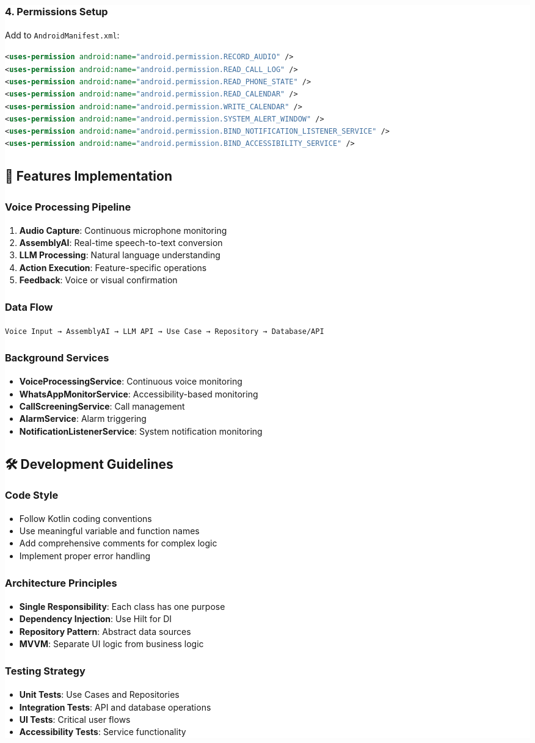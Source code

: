 ### 4. Permissions Setup
Add to `AndroidManifest.xml`:
```xml
<uses-permission android:name="android.permission.RECORD_AUDIO" />
<uses-permission android:name="android.permission.READ_CALL_LOG" />
<uses-permission android:name="android.permission.READ_PHONE_STATE" />
<uses-permission android:name="android.permission.READ_CALENDAR" />
<uses-permission android:name="android.permission.WRITE_CALENDAR" />
<uses-permission android:name="android.permission.SYSTEM_ALERT_WINDOW" />
<uses-permission android:name="android.permission.BIND_NOTIFICATION_LISTENER_SERVICE" />
<uses-permission android:name="android.permission.BIND_ACCESSIBILITY_SERVICE" />
```

## 📱 Features Implementation

### Voice Processing Pipeline
1. **Audio Capture**: Continuous microphone monitoring
2. **AssemblyAI**: Real-time speech-to-text conversion
3. **LLM Processing**: Natural language understanding
4. **Action Execution**: Feature-specific operations
5. **Feedback**: Voice or visual confirmation

### Data Flow
```
Voice Input → AssemblyAI → LLM API → Use Case → Repository → Database/API
```

### Background Services
- **VoiceProcessingService**: Continuous voice monitoring
- **WhatsAppMonitorService**: Accessibility-based monitoring
- **CallScreeningService**: Call management
- **AlarmService**: Alarm triggering
- **NotificationListenerService**: System notification monitoring

## 🛠️ Development Guidelines

### Code Style
- Follow Kotlin coding conventions
- Use meaningful variable and function names
- Add comprehensive comments for complex logic
- Implement proper error handling

### Architecture Principles
- **Single Responsibility**: Each class has one purpose
- **Dependency Injection**: Use Hilt for DI
- **Repository Pattern**: Abstract data sources
- **MVVM**: Separate UI logic from business logic

### Testing Strategy
- **Unit Tests**: Use Cases and Repositories
- **Integration Tests**: API and database operations
- **UI Tests**: Critical user flows
- **Accessibility Tests**: Service functionality
